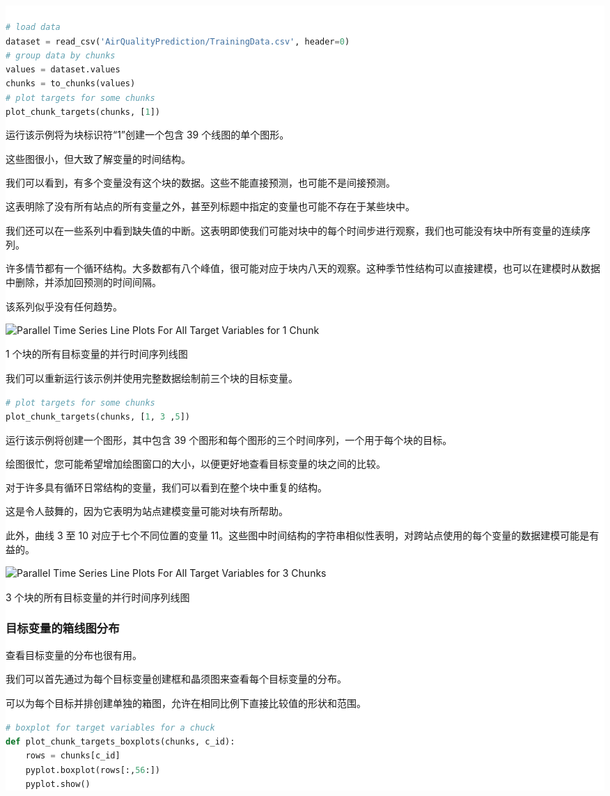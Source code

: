 ```py

# load data
dataset = read_csv('AirQualityPrediction/TrainingData.csv', header=0)
# group data by chunks
values = dataset.values
chunks = to_chunks(values)
# plot targets for some chunks
plot_chunk_targets(chunks, [1])
```

运行该示例将为块标识符“1”创建一个包含 39 个线图的单个图形。

这些图很小，但大致了解变量的时间结构。

我们可以看到，有多个变量没有这个块的数据。这些不能直接预测，也可能不是间接预测。

这表明除了没有所有站点的所有变量之外，甚至列标题中指定的变量也可能不存在于某些块中。

我们还可以在一些系列中看到缺失值的中断。这表明即使我们可能对块中的每个时间步进行观察，我们也可能没有块中所有变量的连续序列。

许多情节都有一个循环结构。大多数都有八个峰值，很可能对应于块内八天的观察。这种季节性结构可以直接建模，也可以在建模时从数据中删除，并添加回预测的时间间隔。

该系列似乎没有任何趋势。

![Parallel Time Series Line Plots For All Target Variables for 1 Chunk](img/739116192307ff4400d6586d3935321c.jpg)

1 个块的所有目标变量的并行时间序列线图

我们可以重新运行该示例并使用完整数据绘制前三个块的目标变量。

```py
# plot targets for some chunks
plot_chunk_targets(chunks, [1, 3 ,5])
```

运行该示例将创建一个图形，其中包含 39 个图形和每个图形的三个时间序列，一个用于每个块的目标。

绘图很忙，您可能希望增加绘图窗口的大小，以便更好地查看目标变量的块之间的比较。

对于许多具有循环日常结构的变量，我们可以看到在整个块中重复的结构。

这是令人鼓舞的，因为它表明为站点建模变量可能对块有所帮助。

此外，曲线 3 至 10 对应于七个不同位置的变量 11。这些图中时间结构的字符串相似性表明，对跨站点使用的每个变量的数据建模可能是有益的。

![Parallel Time Series Line Plots For All Target Variables for 3 Chunks](img/c922bca0017be329474b7ccf8c855193.jpg)

3 个块的所有目标变量的并行时间序列线图

### 目标变量的箱线图分布

查看目标变量的分布也很有用。

我们可以首先通过为每个目标变量创建框和晶须图来查看每个目标变量的分布。

可以为每个目标并排创建单独的箱图，允许在相同比例下直接比较值的形状和范围。

```py
# boxplot for target variables for a chuck
def plot_chunk_targets_boxplots(chunks, c_id):
	rows = chunks[c_id]
	pyplot.boxplot(rows[:,56:])
	pyplot.show()
```
